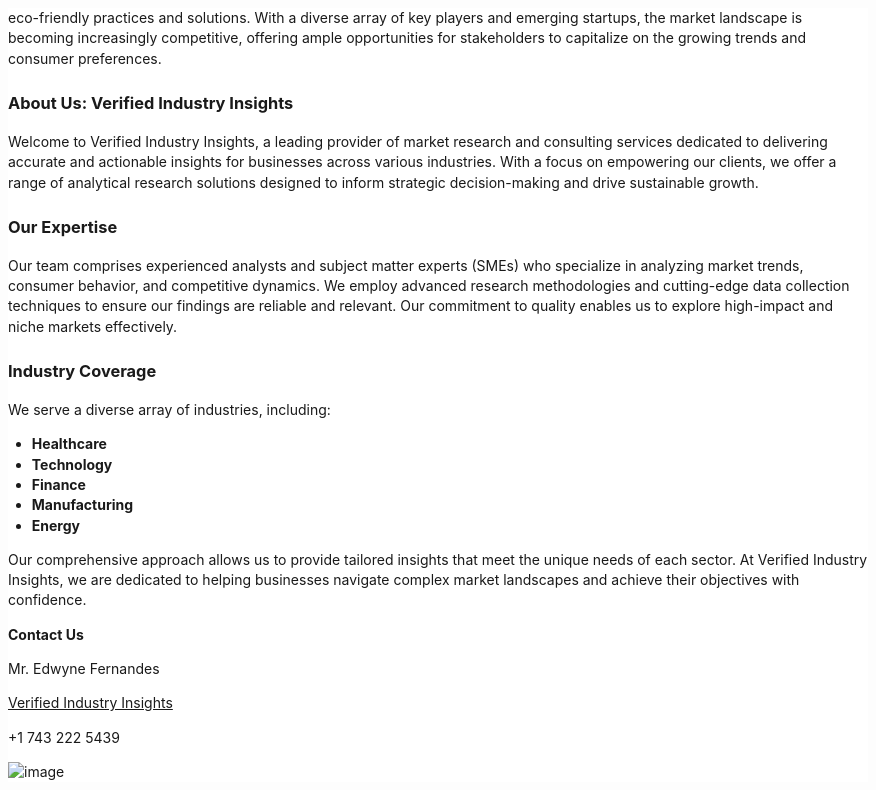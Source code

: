 eco-friendly practices and solutions. With a diverse array of key players and emerging startups, the market landscape is becoming increasingly competitive, offering ample opportunities for stakeholders to capitalize on the growing trends and consumer preferences.</p><h3>About Us: Verified Industry Insights</h3><p>Welcome to Verified Industry Insights, a leading provider of market research and consulting services dedicated to delivering accurate and actionable insights for businesses across various industries. With a focus on empowering our clients, we offer a range of analytical research solutions designed to inform strategic decision-making and drive sustainable growth.</p><h3>Our Expertise</h3><p>Our team comprises experienced analysts and subject matter experts (SMEs) who specialize in analyzing market trends, consumer behavior, and competitive dynamics. We employ advanced research methodologies and cutting-edge data collection techniques to ensure our findings are reliable and relevant. Our commitment to quality enables us to explore high-impact and niche markets effectively.</p><h3>Industry Coverage</h3><p>We serve a diverse array of industries, including:</p><ul><li><strong>Healthcare</strong></li><li><strong>Technology</strong></li><li><strong>Finance</strong></li><li><strong>Manufacturing</strong></li><li><strong>Energy</strong></li></ul><p>Our comprehensive approach allows us to provide tailored insights that meet the unique needs of each sector. At Verified Industry Insights, we are dedicated to helping businesses navigate complex market landscapes and achieve their objectives with confidence.</p><p><strong>Contact Us</strong></p><p>Mr. Edwyne Fernandes</p><p><a href="https://www.verifiedindustryinsights.com/">Verified Industry Insights</a></p><p>+1 743 222 5439</p>
![image](https://github.com/user-attachments/assets/e9e686a0-f5ee-47fc-b6d4-dd31a986aa29)
